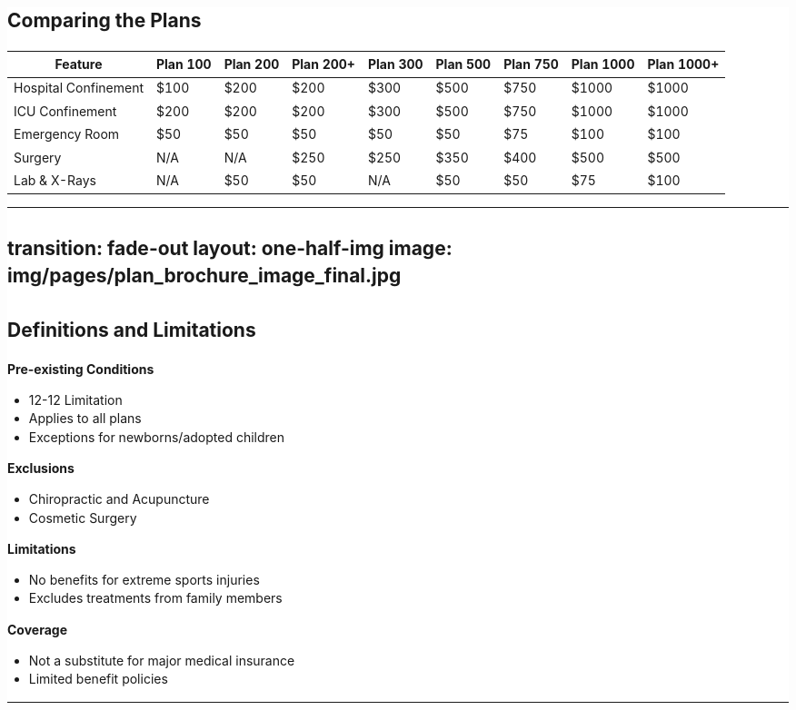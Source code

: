 ## Comparing the Plans

| **Feature** | **Plan 100** | **Plan 200** | **Plan 200+** | **Plan 300** | **Plan 500** | **Plan 750** | **Plan 1000** | **Plan 1000+** |
|---------|----------|----------|-----------|-----------|-----------|-----------|-----------|-----------|
| Hospital Confinement | $100 | $200 | $200 | $300 | $500 | $750 | $1000 | $1000 |
| ICU Confinement | $200 | $200 | $200 | $300 | $500 | $750 | $1000 | $1000 |
| Emergency Room | $50 | $50 | $50 | $50 | $50 | $75 | $100 | $100 |
| Surgery | N/A | N/A | $250 | $250 | $350 | $400 | $500 | $500 |
| Lab & X-Rays | N/A | $50 | $50 | N/A | $50 | $50 | $75 | $100 |

---
transition: fade-out
layout: one-half-img
image: img/pages/plan_brochure_image_final.jpg
---

## Definitions and Limitations

<v-click>

**Pre-existing Conditions**
- 12-12 Limitation
- Applies to all plans
- Exceptions for newborns/adopted children
<Arrow v-bind="{ x1:480, y1:160, x2:550, y2:160, color: 'var(--slidev-theme-accent)' }" />
</v-click>

<v-click>

**Exclusions**
- Chiropractic and Acupuncture
- Cosmetic Surgery
<Arrow v-bind="{ x1:480, y1:255, x2:550, y2:255, color: 'var(--slidev-theme-accent)' }" />
</v-click>

<v-click>

**Limitations**
- No benefits for extreme sports injuries
- Excludes treatments from family members
<Arrow v-bind="{ x1:480, y1:360, x2:550, y2:360, color: 'var(--slidev-theme-accent)' }" />
</v-click>

<v-click>

**Coverage**
- Not a substitute for major medical insurance
- Limited benefit policies
<Arrow v-bind="{ x1:480, y1:420, x2:550, y2:420, color: 'var(--slidev-theme-accent)' }" />
</v-click>

---